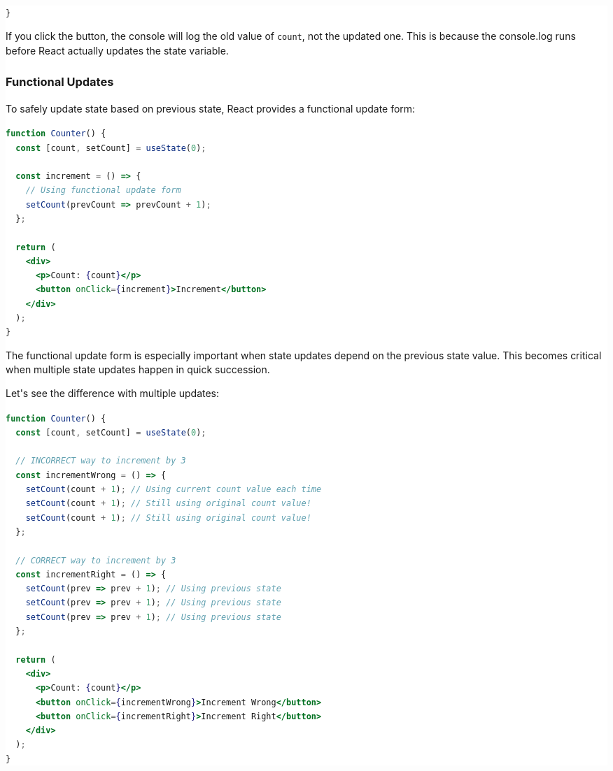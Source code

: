 ```jsx
}
```

If you click the button, the console will log the old value of `count`, not the updated one. This is because the console.log runs before React actually updates the state variable.

### Functional Updates

To safely update state based on previous state, React provides a functional update form:

```jsx
function Counter() {
  const [count, setCount] = useState(0);
  
  const increment = () => {
    // Using functional update form
    setCount(prevCount => prevCount + 1);
  };
  
  return (
    <div>
      <p>Count: {count}</p>
      <button onClick={increment}>Increment</button>
    </div>
  );
}
```

The functional update form is especially important when state updates depend on the previous state value. This becomes critical when multiple state updates happen in quick succession.

Let's see the difference with multiple updates:

```jsx
function Counter() {
  const [count, setCount] = useState(0);
  
  // INCORRECT way to increment by 3
  const incrementWrong = () => {
    setCount(count + 1); // Using current count value each time
    setCount(count + 1); // Still using original count value!
    setCount(count + 1); // Still using original count value!
  };
  
  // CORRECT way to increment by 3
  const incrementRight = () => {
    setCount(prev => prev + 1); // Using previous state
    setCount(prev => prev + 1); // Using previous state
    setCount(prev => prev + 1); // Using previous state
  };
  
  return (
    <div>
      <p>Count: {count}</p>
      <button onClick={incrementWrong}>Increment Wrong</button>
      <button onClick={incrementRight}>Increment Right</button>
    </div>
  );
}
```
